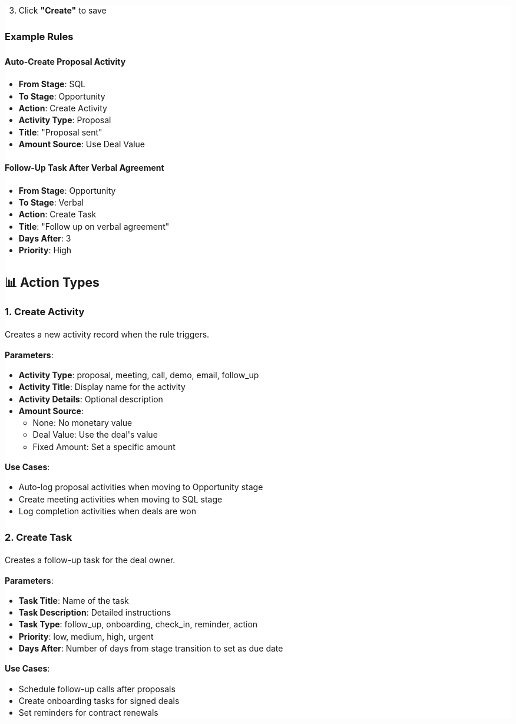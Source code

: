 3. Click **"Create"** to save

### Example Rules

#### Auto-Create Proposal Activity
- **From Stage**: SQL
- **To Stage**: Opportunity  
- **Action**: Create Activity
- **Activity Type**: Proposal
- **Title**: "Proposal sent"
- **Amount Source**: Use Deal Value

#### Follow-Up Task After Verbal Agreement
- **From Stage**: Opportunity
- **To Stage**: Verbal
- **Action**: Create Task
- **Title**: "Follow up on verbal agreement"
- **Days After**: 3
- **Priority**: High

## 📊 Action Types

### 1. Create Activity

Creates a new activity record when the rule triggers.

**Parameters**:
- **Activity Type**: proposal, meeting, call, demo, email, follow_up
- **Activity Title**: Display name for the activity
- **Activity Details**: Optional description
- **Amount Source**: 
  - None: No monetary value
  - Deal Value: Use the deal's value
  - Fixed Amount: Set a specific amount

**Use Cases**:
- Auto-log proposal activities when moving to Opportunity stage
- Create meeting activities when moving to SQL stage
- Log completion activities when deals are won

### 2. Create Task

Creates a follow-up task for the deal owner.

**Parameters**:
- **Task Title**: Name of the task
- **Task Description**: Detailed instructions
- **Task Type**: follow_up, onboarding, check_in, reminder, action
- **Priority**: low, medium, high, urgent
- **Days After**: Number of days from stage transition to set as due date

**Use Cases**:
- Schedule follow-up calls after proposals
- Create onboarding tasks for signed deals
- Set reminders for contract renewals
